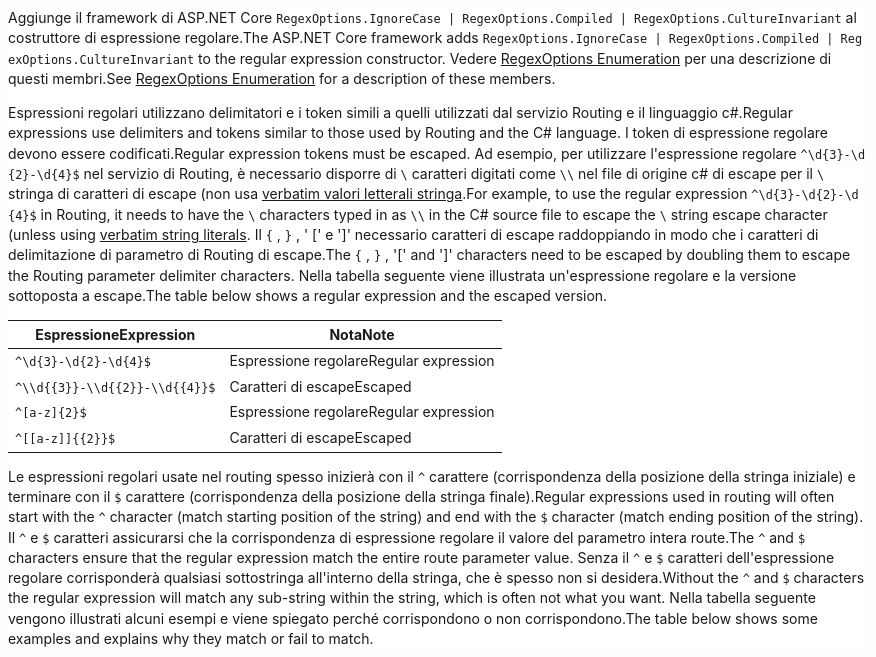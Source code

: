 <span data-ttu-id="11528-353">Aggiunge il framework di ASP.NET Core `RegexOptions.IgnoreCase | RegexOptions.Compiled | RegexOptions.CultureInvariant` al costruttore di espressione regolare.</span><span class="sxs-lookup"><span data-stu-id="11528-353">The ASP.NET Core framework adds `RegexOptions.IgnoreCase | RegexOptions.Compiled | RegexOptions.CultureInvariant` to the regular expression constructor.</span></span> <span data-ttu-id="11528-354">Vedere [RegexOptions Enumeration](https://docs.microsoft.com/dotnet/api/system.text.regularexpressions.regexoptions) per una descrizione di questi membri.</span><span class="sxs-lookup"><span data-stu-id="11528-354">See [RegexOptions Enumeration](https://docs.microsoft.com/dotnet/api/system.text.regularexpressions.regexoptions) for a description of these members.</span></span>

<span data-ttu-id="11528-355">Espressioni regolari utilizzano delimitatori e i token simili a quelli utilizzati dal servizio Routing e il linguaggio c#.</span><span class="sxs-lookup"><span data-stu-id="11528-355">Regular expressions use delimiters and tokens similar to those used by Routing and the C# language.</span></span> <span data-ttu-id="11528-356">I token di espressione regolare devono essere codificati.</span><span class="sxs-lookup"><span data-stu-id="11528-356">Regular expression tokens must be escaped.</span></span> <span data-ttu-id="11528-357">Ad esempio, per utilizzare l'espressione regolare `^\d{3}-\d{2}-\d{4}$` nel servizio di Routing, è necessario disporre di `\` caratteri digitati come `\\` nel file di origine c# di escape per il `\` stringa di caratteri di escape (non usa [verbatim valori letterali stringa](https://docs.microsoft.com/dotnet/csharp/language-reference/keywords/string).</span><span class="sxs-lookup"><span data-stu-id="11528-357">For example, to use the regular expression `^\d{3}-\d{2}-\d{4}$` in Routing, it needs to have the `\` characters typed in as `\\` in the C# source file to escape the `\` string escape character (unless using [verbatim string literals](https://docs.microsoft.com/dotnet/csharp/language-reference/keywords/string).</span></span> <span data-ttu-id="11528-358">Il `{` , `}` , ' [' e ']' necessario caratteri di escape raddoppiando in modo che i caratteri di delimitazione di parametro di Routing di escape.</span><span class="sxs-lookup"><span data-stu-id="11528-358">The `{` , `}` , '[' and ']' characters need to be escaped by doubling them to escape the Routing parameter delimiter characters.</span></span>  <span data-ttu-id="11528-359">Nella tabella seguente viene illustrata un'espressione regolare e la versione sottoposta a escape.</span><span class="sxs-lookup"><span data-stu-id="11528-359">The table below shows a regular expression and the escaped version.</span></span>

| <span data-ttu-id="11528-360">Espressione</span><span class="sxs-lookup"><span data-stu-id="11528-360">Expression</span></span>               | <span data-ttu-id="11528-361">Nota</span><span class="sxs-lookup"><span data-stu-id="11528-361">Note</span></span> |
| ----------------- | ------------ | 
| `^\d{3}-\d{2}-\d{4}$` | <span data-ttu-id="11528-362">Espressione regolare</span><span class="sxs-lookup"><span data-stu-id="11528-362">Regular expression</span></span> |
| `^\\d{{3}}-\\d{{2}}-\\d{{4}}$` | <span data-ttu-id="11528-363">Caratteri di escape</span><span class="sxs-lookup"><span data-stu-id="11528-363">Escaped</span></span>  |
| `^[a-z]{2}$` | <span data-ttu-id="11528-364">Espressione regolare</span><span class="sxs-lookup"><span data-stu-id="11528-364">Regular expression</span></span> |
| `^[[a-z]]{{2}}$` | <span data-ttu-id="11528-365">Caratteri di escape</span><span class="sxs-lookup"><span data-stu-id="11528-365">Escaped</span></span>  |

<span data-ttu-id="11528-366">Le espressioni regolari usate nel routing spesso inizierà con il `^` carattere (corrispondenza della posizione della stringa iniziale) e terminare con il `$` carattere (corrispondenza della posizione della stringa finale).</span><span class="sxs-lookup"><span data-stu-id="11528-366">Regular expressions used in routing will often start with the `^` character (match starting position of the string) and end with the `$` character (match ending position of the string).</span></span> <span data-ttu-id="11528-367">Il `^` e `$` caratteri assicurarsi che la corrispondenza di espressione regolare il valore del parametro intera route.</span><span class="sxs-lookup"><span data-stu-id="11528-367">The `^` and `$` characters ensure that the regular expression match the entire route parameter value.</span></span> <span data-ttu-id="11528-368">Senza il `^` e `$` caratteri dell'espressione regolare corrisponderà qualsiasi sottostringa all'interno della stringa, che è spesso non si desidera.</span><span class="sxs-lookup"><span data-stu-id="11528-368">Without the `^` and `$` characters the regular expression will match any sub-string within the string, which is often not what you want.</span></span> <span data-ttu-id="11528-369">Nella tabella seguente vengono illustrati alcuni esempi e viene spiegato perché corrispondono o non corrispondono.</span><span class="sxs-lookup"><span data-stu-id="11528-369">The table below shows some examples and explains why they match or fail to match.</span></span>
